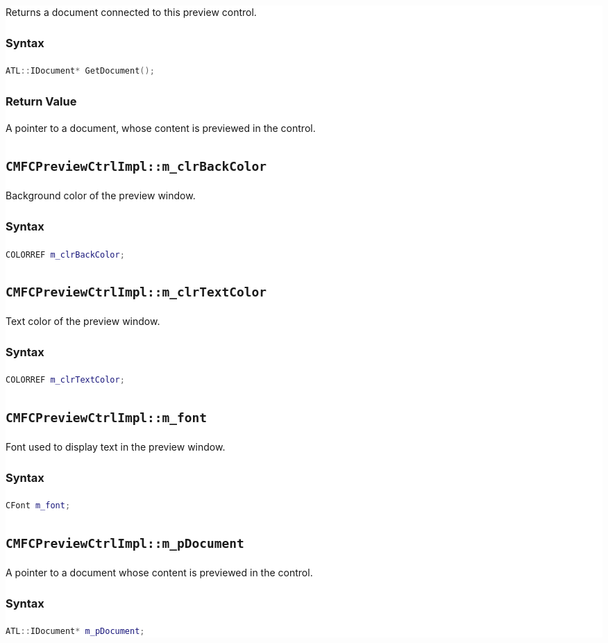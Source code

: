 Returns a document connected to this preview control.

### Syntax

```cpp
ATL::IDocument* GetDocument();
```

### Return Value

A pointer to a document, whose content is previewed in the control.

## <a name="m_clrbackcolor"></a> `CMFCPreviewCtrlImpl::m_clrBackColor`

Background color of the preview window.

### Syntax

```cpp
COLORREF m_clrBackColor;
```

## <a name="m_clrtextcolor"></a> `CMFCPreviewCtrlImpl::m_clrTextColor`

Text color of the preview window.

### Syntax

```cpp
COLORREF m_clrTextColor;
```

## <a name="m_font"></a> `CMFCPreviewCtrlImpl::m_font`

Font used to display text in the preview window.

### Syntax

```cpp
CFont m_font;
```

## <a name="m_pdocument"></a> `CMFCPreviewCtrlImpl::m_pDocument`

A pointer to a document whose content is previewed in the control.

### Syntax

```cpp
ATL::IDocument* m_pDocument;
```

